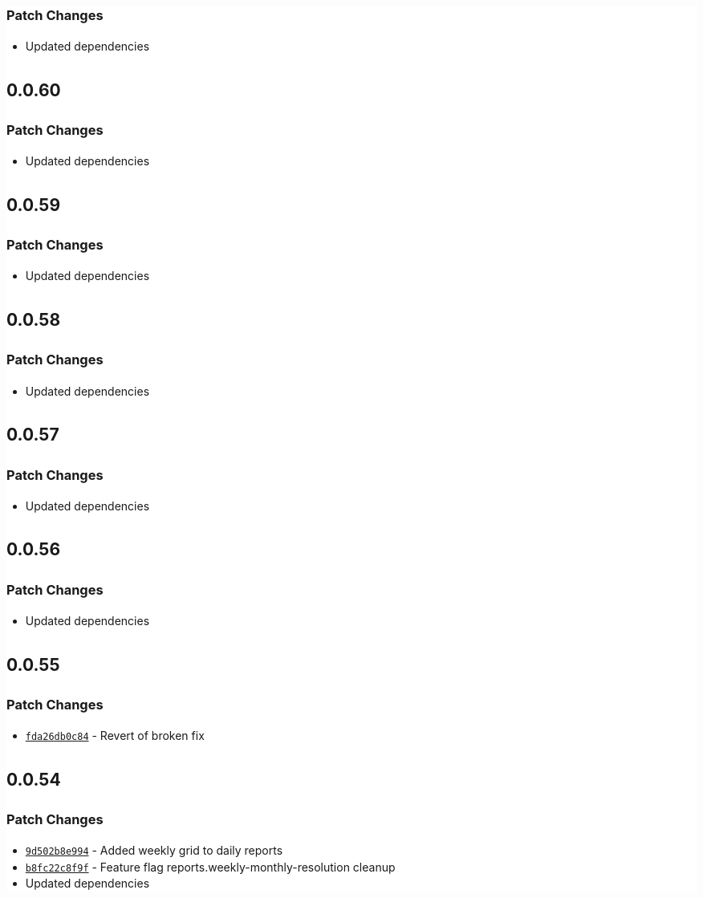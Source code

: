 ### Patch Changes

- Updated dependencies

## 0.0.60

### Patch Changes

- Updated dependencies

## 0.0.59

### Patch Changes

- Updated dependencies

## 0.0.58

### Patch Changes

- Updated dependencies

## 0.0.57

### Patch Changes

- Updated dependencies

## 0.0.56

### Patch Changes

- Updated dependencies

## 0.0.55

### Patch Changes

- [`fda26db0c84`](https://bitbucket.org/atlassian/atlassian-frontend/commits/fda26db0c84) - Revert of broken fix

## 0.0.54

### Patch Changes

- [`9d502b8e994`](https://bitbucket.org/atlassian/atlassian-frontend/commits/9d502b8e994) - Added weekly grid to daily reports
- [`b8fc22c8f9f`](https://bitbucket.org/atlassian/atlassian-frontend/commits/b8fc22c8f9f) - Feature flag reports.weekly-monthly-resolution cleanup
- Updated dependencies
